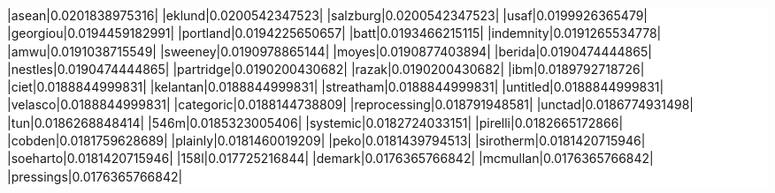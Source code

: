 |asean|0.0201838975316|
|eklund|0.0200542347523|
|salzburg|0.0200542347523|
|usaf|0.0199926365479|
|georgiou|0.0194459182991|
|portland|0.0194225650657|
|batt|0.0193466215115|
|indemnity|0.0191265534778|
|amwu|0.0191038715549|
|sweeney|0.0190978865144|
|moyes|0.0190877403894|
|berida|0.0190474444865|
|nestles|0.0190474444865|
|partridge|0.0190200430682|
|razak|0.0190200430682|
|ibm|0.0189792718726|
|ciet|0.0188844999831|
|kelantan|0.0188844999831|
|streatham|0.0188844999831|
|untitled|0.0188844999831|
|velasco|0.0188844999831|
|categoric|0.0188144738809|
|reprocessing|0.018791948581|
|unctad|0.0186774931498|
|tun|0.0186268848414|
|546m|0.0185323005406|
|systemic|0.0182724033151|
|pirelli|0.0182665172866|
|cobden|0.0181759628689|
|plainly|0.0181460019209|
|peko|0.0181439794513|
|sirotherm|0.0181420715946|
|soeharto|0.0181420715946|
|158l|0.017725216844|
|demark|0.0176365766842|
|mcmullan|0.0176365766842|
|pressings|0.0176365766842|